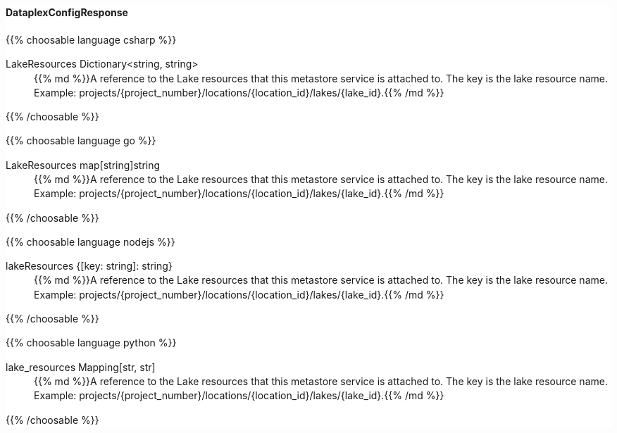 <h4 id="dataplexconfigresponse">Dataplex<wbr>Config<wbr>Response</h4>



{{% choosable language csharp %}}
<dl class="resources-properties"><dt class="property-required"
            title="Required">
        <span id="lakeresources_csharp">
<a href="#lakeresources_csharp" style="color: inherit; text-decoration: inherit;">Lake<wbr>Resources</a>
</span>
        <span class="property-indicator"></span>
        <span class="property-type">Dictionary&lt;string, string&gt;</span>
    </dt>
    <dd>{{% md %}}A reference to the Lake resources that this metastore service is attached to. The key is the lake resource name. Example: projects/{project_number}/locations/{location_id}/lakes/{lake_id}.{{% /md %}}</dd></dl>
{{% /choosable %}}

{{% choosable language go %}}
<dl class="resources-properties"><dt class="property-required"
            title="Required">
        <span id="lakeresources_go">
<a href="#lakeresources_go" style="color: inherit; text-decoration: inherit;">Lake<wbr>Resources</a>
</span>
        <span class="property-indicator"></span>
        <span class="property-type">map[string]string</span>
    </dt>
    <dd>{{% md %}}A reference to the Lake resources that this metastore service is attached to. The key is the lake resource name. Example: projects/{project_number}/locations/{location_id}/lakes/{lake_id}.{{% /md %}}</dd></dl>
{{% /choosable %}}

{{% choosable language nodejs %}}
<dl class="resources-properties"><dt class="property-required"
            title="Required">
        <span id="lakeresources_nodejs">
<a href="#lakeresources_nodejs" style="color: inherit; text-decoration: inherit;">lake<wbr>Resources</a>
</span>
        <span class="property-indicator"></span>
        <span class="property-type">{[key: string]: string}</span>
    </dt>
    <dd>{{% md %}}A reference to the Lake resources that this metastore service is attached to. The key is the lake resource name. Example: projects/{project_number}/locations/{location_id}/lakes/{lake_id}.{{% /md %}}</dd></dl>
{{% /choosable %}}

{{% choosable language python %}}
<dl class="resources-properties"><dt class="property-required"
            title="Required">
        <span id="lake_resources_python">
<a href="#lake_resources_python" style="color: inherit; text-decoration: inherit;">lake_<wbr>resources</a>
</span>
        <span class="property-indicator"></span>
        <span class="property-type">Mapping[str, str]</span>
    </dt>
    <dd>{{% md %}}A reference to the Lake resources that this metastore service is attached to. The key is the lake resource name. Example: projects/{project_number}/locations/{location_id}/lakes/{lake_id}.{{% /md %}}</dd></dl>
{{% /choosable %}}
